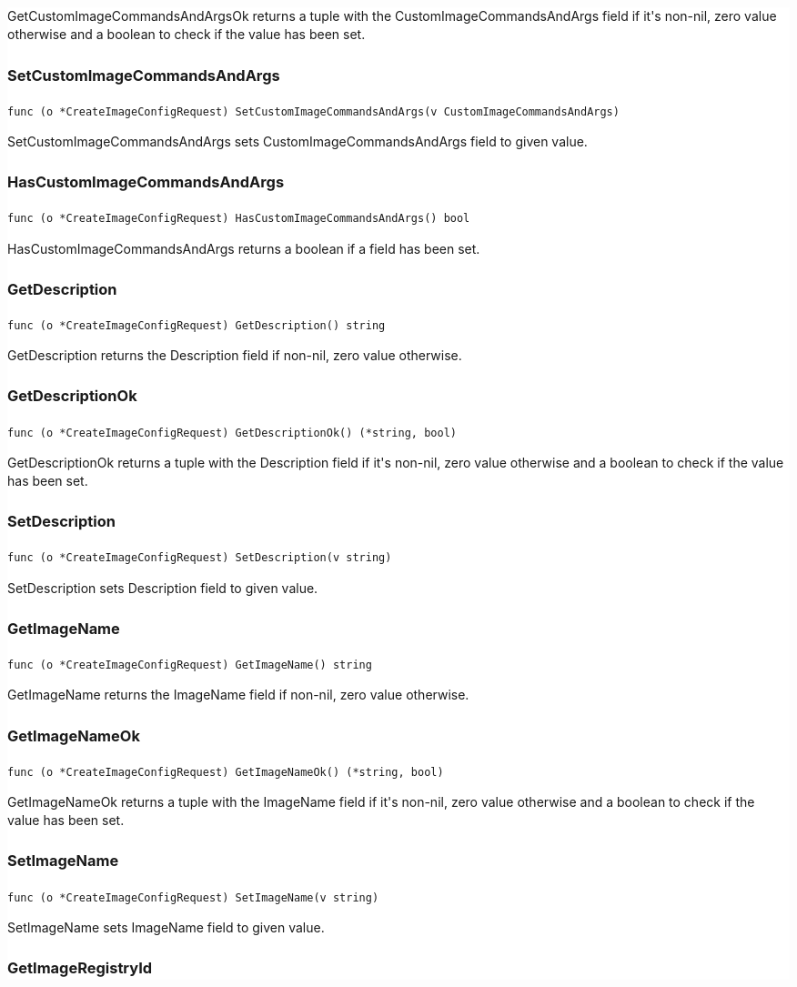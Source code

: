 GetCustomImageCommandsAndArgsOk returns a tuple with the CustomImageCommandsAndArgs field if it's non-nil, zero value otherwise
and a boolean to check if the value has been set.

### SetCustomImageCommandsAndArgs

`func (o *CreateImageConfigRequest) SetCustomImageCommandsAndArgs(v CustomImageCommandsAndArgs)`

SetCustomImageCommandsAndArgs sets CustomImageCommandsAndArgs field to given value.

### HasCustomImageCommandsAndArgs

`func (o *CreateImageConfigRequest) HasCustomImageCommandsAndArgs() bool`

HasCustomImageCommandsAndArgs returns a boolean if a field has been set.

### GetDescription

`func (o *CreateImageConfigRequest) GetDescription() string`

GetDescription returns the Description field if non-nil, zero value otherwise.

### GetDescriptionOk

`func (o *CreateImageConfigRequest) GetDescriptionOk() (*string, bool)`

GetDescriptionOk returns a tuple with the Description field if it's non-nil, zero value otherwise
and a boolean to check if the value has been set.

### SetDescription

`func (o *CreateImageConfigRequest) SetDescription(v string)`

SetDescription sets Description field to given value.


### GetImageName

`func (o *CreateImageConfigRequest) GetImageName() string`

GetImageName returns the ImageName field if non-nil, zero value otherwise.

### GetImageNameOk

`func (o *CreateImageConfigRequest) GetImageNameOk() (*string, bool)`

GetImageNameOk returns a tuple with the ImageName field if it's non-nil, zero value otherwise
and a boolean to check if the value has been set.

### SetImageName

`func (o *CreateImageConfigRequest) SetImageName(v string)`

SetImageName sets ImageName field to given value.


### GetImageRegistryId
